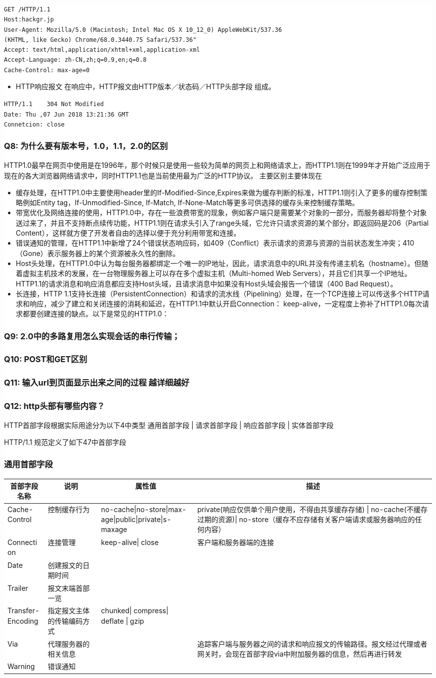 ```
GET /HTTP/1.1
Host:hackgr.jp
User-Agent: Mozilla/5.0 (Macintosh; Intel Mac OS X 10_12_0) AppleWebKit/537.36 
(KHTML, like Gecko) Chrome/68.0.3440.75 Safari/537.36"
Accept: text/html,application/xhtml+xml,application-xml
Accept-Language: zh-CN,zh;q=0.9,en;q=0.8
Cache-Control: max-age=0
```

- HTTP响应报文
在响应中，HTTP报文由HTTP版本／状态码／HTTP头部字段 组成。

```
HTTP/1.1    304 Not Modified
Date: Thu ,07 Jun 2018 13:21:36 GMT
Connetcion: close
```
    
### Q8:  为什么要有版本号，1.0，1.1，2.0的区别
HTTP1.0最早在网页中使用是在1996年，那个时候只是使用一些较为简单的网页上和网络请求上，而HTTP1.1则在1999年才开始广泛应用于现在的各大浏览器网络请求中，同时HTTP1.1也是当前使用最为广泛的HTTP协议。
主要区别主要体现在
- 缓存处理，在HTTP1.0中主要使用header里的If-Modified-Since,Expires来做为缓存判断的标准，HTTP1.1则引入了更多的缓存控制策略例如Entity tag，If-Unmodified-Since, If-Match, If-None-Match等更多可供选择的缓存头来控制缓存策略。
- 带宽优化及网络连接的使用，HTTP1.0中，存在一些浪费带宽的现象，例如客户端只是需要某个对象的一部分，而服务器却将整个对象送过来了，并且不支持断点续传功能，HTTP1.1则在请求头引入了range头域，它允许只请求资源的某个部分，即返回码是206（Partial Content），这样就方便了开发者自由的选择以便于充分利用带宽和连接。
- 错误通知的管理，在HTTP1.1中新增了24个错误状态响应码，如409（Conflict）表示请求的资源与资源的当前状态发生冲突；410（Gone）表示服务器上的某个资源被永久性的删除。
- Host头处理，在HTTP1.0中认为每台服务器都绑定一个唯一的IP地址，因此，请求消息中的URL并没有传递主机名（hostname）。但随着虚拟主机技术的发展，在一台物理服务器上可以存在多个虚拟主机（Multi-homed Web Servers），并且它们共享一个IP地址。HTTP1.1的请求消息和响应消息都应支持Host头域，且请求消息中如果没有Host头域会报告一个错误（400 Bad Request）。
- 长连接，HTTP 1.1支持长连接（PersistentConnection）和请求的流水线（Pipelining）处理，在一个TCP连接上可以传送多个HTTP请求和响应，减少了建立和关闭连接的消耗和延迟，在HTTP1.1中默认开启Connection： keep-alive，一定程度上弥补了HTTP1.0每次请求都要创建连接的缺点。以下是常见的HTTP1.0：

### Q9:   2.0中的多路复用怎么实现会话的串行传输；

### Q10:  POST和GET区别


### Q11:  输入url到页面显示出来之间的过程 越详细越好

### Q12: http头部有哪些内容？
HTTP首部字段根据实际用途分为以下4中类型
通用首部字段 | 请求首部字段 | 响应首部字段 | 实体首部字段

HTTP/1.1 规范定义了如下47中首部字段

### 通用首部字段

| 首部字段名称      | 说明                       | 属性值                                                 | 描述                                                         |
| ----------------- | -------------------------- | ------------------------------------------------------ | ------------------------------------------------------------ |
| Cache-Control     | 控制缓存行为               | no-cache\|no-store\|max-age\|public\|private\|s-maxage | private(响应仅供单个用户使用，不得由共享缓存存储) \| no-cache(不缓存过期的资源)\|  no-store（缓存不应存储有关客户端请求或服务器响应的任何内容） |
| Connection        | 连接管理                   | keep-alive\| close                                     | 客户端和服务器端的连接                                       |
| Date              | 创建报文的日期时间         |                                                        |                                                              |
| Trailer           | 报文末端首部一览           |                                                        |                                                              |
| Transfer-Encoding | 指定报文主体的传输编码方式 | chunked\|  compress\|  deflate \| gzip                 |                                                              |
| Via               | 代理服务器的相关信息       |                                                        | 追踪客户端与服务器之间的请求和响应报文的传输路径。报文经过代理或者网关时，会现在首部字段via中附加服务器的信息，然后再进行转发 |
| Warning           | 错误通知                   |                                                        |                                                              |
